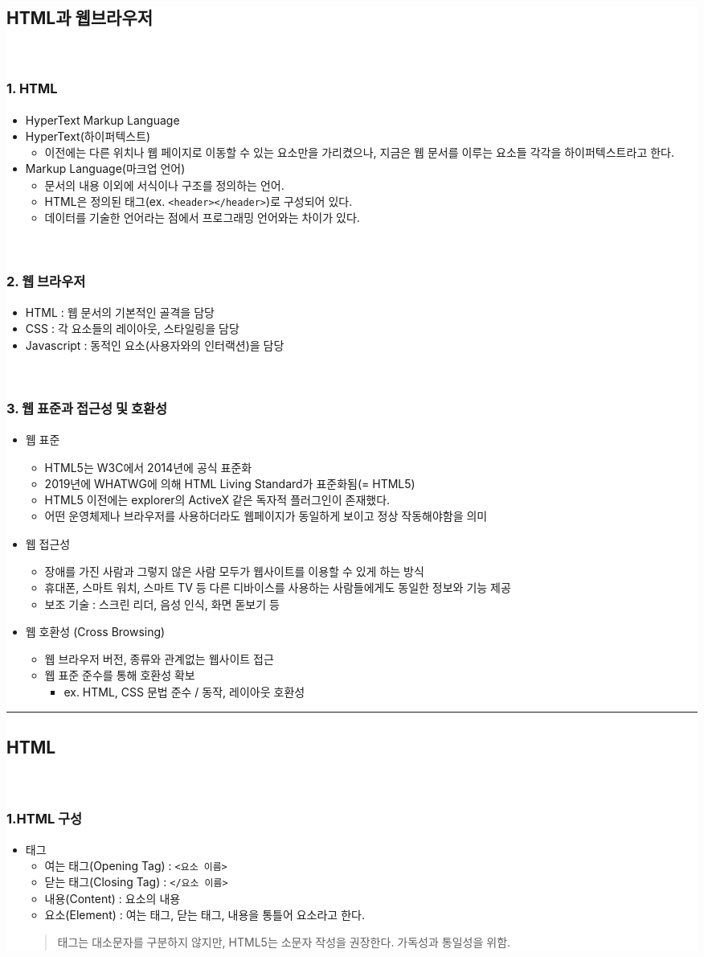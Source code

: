
## HTML과 웹브라우저
<br/>

### 1. HTML
 - HyperText Markup Language
 - HyperText(하이퍼텍스트) 
   - 이전에는 다른 위치나 웹 페이지로 이동할 수 있는 요소만을 가리켰으나, 지금은 웹 문서를 이루는 요소들 각각을 하이퍼텍스트라고 한다.
 - Markup Language(마크업 언어)
    - 문서의 내용 이외에 서식이나 구조를 정의하는 언어.
    - HTML은 정의된 태그(ex. `<header></header>`)로 구성되어 있다.
    - 데이터를 기술한 언어라는 점에서 프로그래밍 언어와는 차이가 있다.

<br/>

### 2. 웹 브라우저
  - HTML : 웹 문서의 기본적인 골격을 담당
  - CSS : 각 요소들의 레이아웃, 스타일링을 담당
  - Javascript : 동적인 요소(사용자와의 인터랙션)을 담당

<br/>

### 3. 웹 표준과 접근성 및 호환성
  - 웹 표준
    - HTML5는 W3C에서 2014년에 공식 표준화
    - 2019년에 WHATWG에 의해 HTML Living Standard가 표준화됨(= HTML5)
    - HTML5 이전에는 explorer의 ActiveX 같은 독자적 플러그인이 존재했다.
    - 어떤 운영체제나 브라우저를 사용하더라도 웹페이지가 동일하게 보이고 정상 작동해야함을 의미
  
  - 웹 접근성
    - 장애를 가진 사람과 그렇지 않은 사람 모두가 웹사이트를 이용할 수 있게 하는 방식
    - 휴대폰, 스마트 워치, 스마트 TV 등 다른 디바이스를 사용하는 사람들에게도 동일한 정보와 기능 제공
    - 보조 기술 : 스크린 리더, 음성 인식, 화면 돋보기 등

  - 웹 호환성 (Cross Browsing)
    - 웹 브라우저 버전, 종류와 관계없는 웹사이트 접근
    - 웹 표준 준수를 통해 호환성 확보
      - ex. HTML, CSS 문법 준수 / 동작, 레이아웃 호환성

<hr/>

## HTML
<br/>

### 1.HTML 구성
  - 태그
    - 여는 태그(Opening Tag) : `<요소 이름>`
    - 닫는 태그(Closing Tag) : `</요소 이름>`
    - 내용(Content) : 요소의 내용
    - 요소(Element) : 여는 태그, 닫는 태그, 내용을 통틀어 요소라고 한다.
    > 태그는 대소문자를 구분하지 않지만, HTML5는 소문자 작성을 권장한다. 가독성과 통일성을 위함.
  